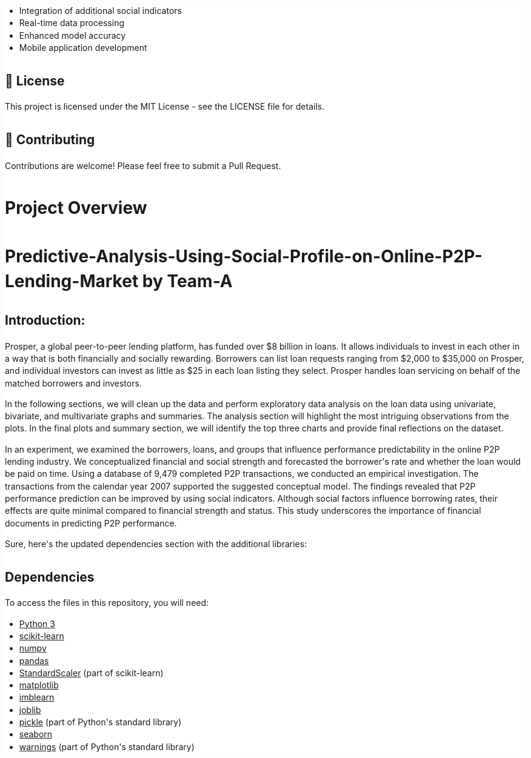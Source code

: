 - Integration of additional social indicators
- Real-time data processing
- Enhanced model accuracy
- Mobile application development

## 📝 License

This project is licensed under the MIT License - see the LICENSE file for details.

## 🤝 Contributing

Contributions are welcome! Please feel free to submit a Pull Request.

# Project Overview 

# Predictive-Analysis-Using-Social-Profile-on-Online-P2P-Lending-Market by Team-A

## Introduction:

Prosper, a global peer-to-peer lending platform, has funded over \$8 billion in loans. It allows individuals to invest in each other in a way that is both financially and socially rewarding. Borrowers can list loan requests ranging from \$2,000 to \$35,000 on Prosper, and individual investors can invest as little as \$25 in each loan listing they select. Prosper handles loan servicing on behalf of the matched borrowers and investors.

In the following sections, we will clean up the data and perform exploratory data analysis on the loan data using univariate, bivariate, and multivariate graphs and summaries. The analysis section will highlight the most intriguing observations from the plots. In the final plots and summary section, we will identify the top three charts and provide final reflections on the dataset.

In an experiment, we examined the borrowers, loans, and groups that influence performance predictability in the online P2P lending industry. We conceptualized financial and social strength and forecasted the borrower's rate and whether the loan would be paid on time. Using a database of 9,479 completed P2P transactions, we conducted an empirical investigation. The transactions from the calendar year 2007 supported the suggested conceptual model. The findings revealed that P2P performance prediction can be improved by using social indicators. Although social factors influence borrowing rates, their effects are quite minimal compared to financial strength and status. This study underscores the importance of financial documents in predicting P2P performance.

Sure, here's the updated dependencies section with the additional libraries:

## Dependencies

To access the files in this repository, you will need:

- [Python 3](https://www.python.org/downloads/)
- [scikit-learn](https://scikit-learn.org/stable/install.html)
- [numpy](https://numpy.org/install/)
- [pandas](https://pandas.pydata.org/pandas-docs/stable/getting_started/install.html)
- [StandardScaler](https://scikit-learn.org/stable/modules/generated/sklearn.preprocessing.StandardScaler.html) (part of scikit-learn)
- [matplotlib](https://matplotlib.org/stable/users/installing.html)
- [imblearn](https://imbalanced-learn.org/stable/install.html)
- [joblib](https://joblib.readthedocs.io/en/latest/installing.html)
- [pickle](https://docs.python.org/3/library/pickle.html) (part of Python's standard library)
- [seaborn](https://seaborn.pydata.org/installing.html)
- [warnings](https://docs.python.org/3/library/warnings.html) (part of Python's standard library)
